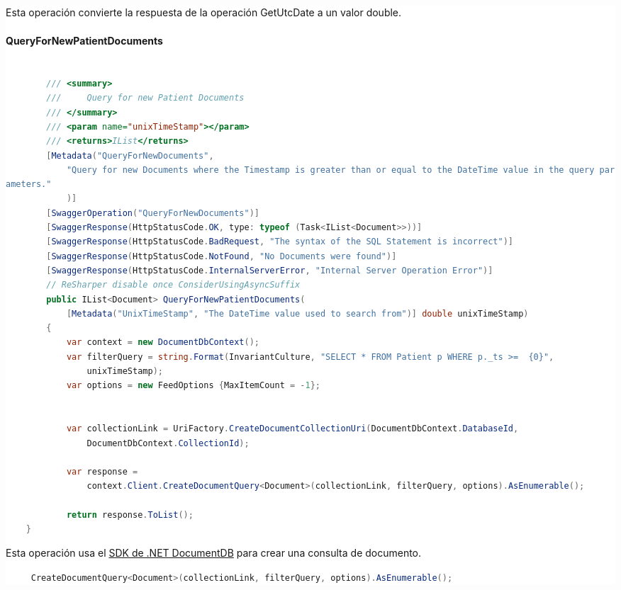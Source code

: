Esta operación convierte la respuesta de la operación GetUtcDate a un valor double.

#### <a name="queryfornewpatientdocuments"></a>QueryForNewPatientDocuments

```C#

        /// <summary>
        ///     Query for new Patient Documents
        /// </summary>
        /// <param name="unixTimeStamp"></param>
        /// <returns>IList</returns>
        [Metadata("QueryForNewDocuments",
            "Query for new Documents where the Timestamp is greater than or equal to the DateTime value in the query parameters."
            )]
        [SwaggerOperation("QueryForNewDocuments")]
        [SwaggerResponse(HttpStatusCode.OK, type: typeof (Task<IList<Document>>))]
        [SwaggerResponse(HttpStatusCode.BadRequest, "The syntax of the SQL Statement is incorrect")]
        [SwaggerResponse(HttpStatusCode.NotFound, "No Documents were found")]
        [SwaggerResponse(HttpStatusCode.InternalServerError, "Internal Server Operation Error")]
        // ReSharper disable once ConsiderUsingAsyncSuffix
        public IList<Document> QueryForNewPatientDocuments(
            [Metadata("UnixTimeStamp", "The DateTime value used to search from")] double unixTimeStamp)
        {
            var context = new DocumentDbContext();
            var filterQuery = string.Format(InvariantCulture, "SELECT * FROM Patient p WHERE p._ts >=  {0}",
                unixTimeStamp);
            var options = new FeedOptions {MaxItemCount = -1};


            var collectionLink = UriFactory.CreateDocumentCollectionUri(DocumentDbContext.DatabaseId,
                DocumentDbContext.CollectionId);

            var response =
                context.Client.CreateDocumentQuery<Document>(collectionLink, filterQuery, options).AsEnumerable();

            return response.ToList();
    }

```

Esta operación usa el [SDK de .NET DocumentDB](documentdb-sdk-dotnet.md) para crear una consulta de documento. 

```C#
     CreateDocumentQuery<Document>(collectionLink, filterQuery, options).AsEnumerable();
```
